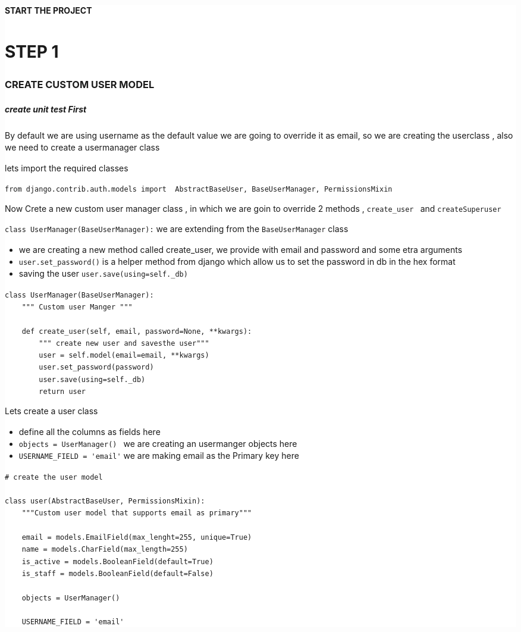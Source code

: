 **START THE PROJECT**

# STEP 1 
### CREATE CUSTOM USER MODEL 

##### create unit test First 

By default we are using username as the default value we are going to override it as  email, so we are creating the userclass , also we need to create a usermanager class 

lets import the required classes 
```
from django.contrib.auth.models import  AbstractBaseUser, BaseUserManager, PermissionsMixin
```

Now Crete a new custom user manager class , in which we are goin to override 2 methods , `create_user ` and ` createSuperuser `

`class UserManager(BaseUserManager):` we are extending from the `BaseUserManager` class 
- we are creating a new method called create_user, we provide with email and password and some etra arguments 
- `user.set_password()` is a helper method from django which allow us to set the password in db in the hex format 
- saving the user `user.save(using=self._db)`

```
class UserManager(BaseUserManager):
    """ Custom user Manger """ 

    def create_user(self, email, password=None, **kwargs):
        """ create new user and savesthe user""" 
        user = self.model(email=email, **kwargs)
        user.set_password(password)
        user.save(using=self._db)
        return user 

```


Lets create a user class 

- define all the columns as fields here 
- `objects = UserManager() ` we are creating an usermanger objects here 
- ` USERNAME_FIELD = 'email' ` we are making email as the Primary key here 

```
# create the user model 

class user(AbstractBaseUser, PermissionsMixin):
    """Custom user model that supports email as primary"""

    email = models.EmailField(max_lenght=255, unique=True)
    name = models.CharField(max_length=255)
    is_active = models.BooleanField(default=True)
    is_staff = models.BooleanField(default=False)

    objects = UserManager()

    USERNAME_FIELD = 'email'
```

